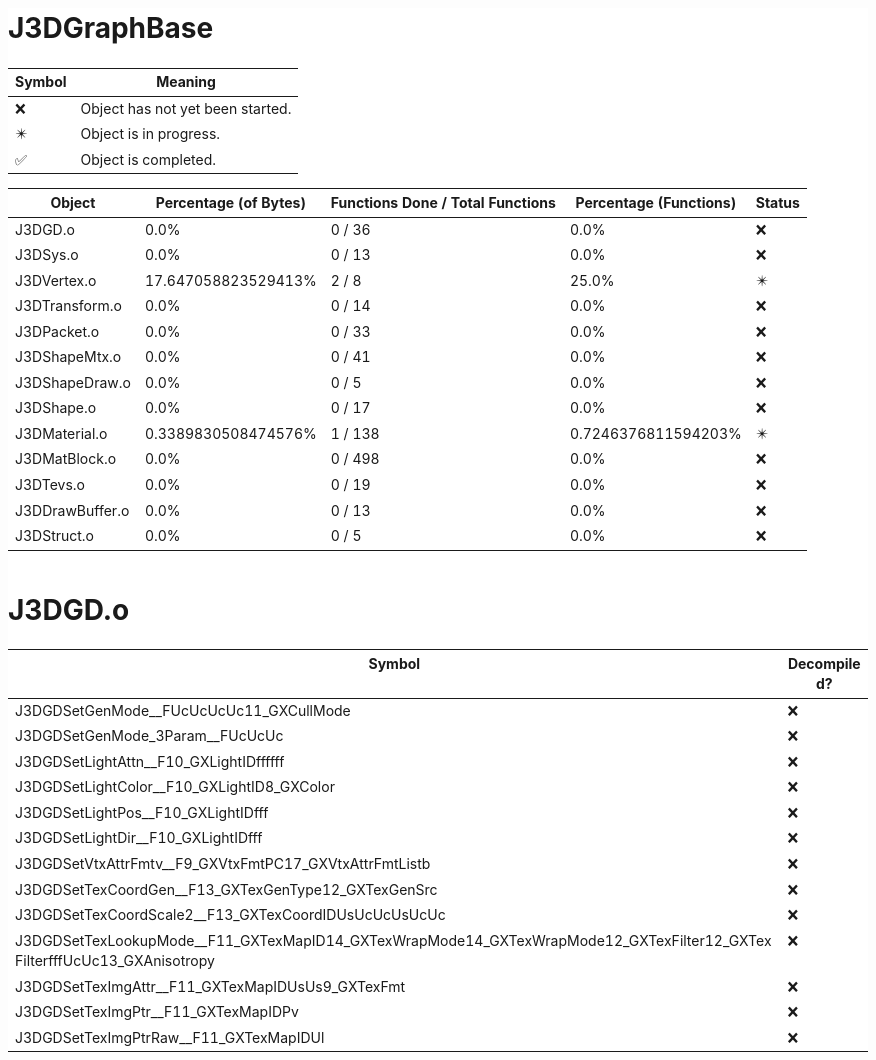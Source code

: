 # J3DGraphBase
| Symbol | Meaning 
| ------------- | ------------- 
| :x: | Object has not yet been started. 
| :eight_pointed_black_star: | Object is in progress. 
| :white_check_mark: | Object is completed. 


| Object | Percentage (of Bytes) | Functions Done / Total Functions | Percentage (Functions) | Status 
| ------------- | ------------- | ------------- | ------------- | ------------- 
| J3DGD.o | 0.0% | 0 / 36 | 0.0% | :x: 
| J3DSys.o | 0.0% | 0 / 13 | 0.0% | :x: 
| J3DVertex.o | 17.647058823529413% | 2 / 8 | 25.0% | :eight_pointed_black_star: 
| J3DTransform.o | 0.0% | 0 / 14 | 0.0% | :x: 
| J3DPacket.o | 0.0% | 0 / 33 | 0.0% | :x: 
| J3DShapeMtx.o | 0.0% | 0 / 41 | 0.0% | :x: 
| J3DShapeDraw.o | 0.0% | 0 / 5 | 0.0% | :x: 
| J3DShape.o | 0.0% | 0 / 17 | 0.0% | :x: 
| J3DMaterial.o | 0.3389830508474576% | 1 / 138 | 0.7246376811594203% | :eight_pointed_black_star: 
| J3DMatBlock.o | 0.0% | 0 / 498 | 0.0% | :x: 
| J3DTevs.o | 0.0% | 0 / 19 | 0.0% | :x: 
| J3DDrawBuffer.o | 0.0% | 0 / 13 | 0.0% | :x: 
| J3DStruct.o | 0.0% | 0 / 5 | 0.0% | :x: 


# J3DGD.o
| Symbol | Decompiled? |
| ------------- | ------------- |
| J3DGDSetGenMode__FUcUcUcUc11_GXCullMode | :x: |
| J3DGDSetGenMode_3Param__FUcUcUc | :x: |
| J3DGDSetLightAttn__F10_GXLightIDffffff | :x: |
| J3DGDSetLightColor__F10_GXLightID8_GXColor | :x: |
| J3DGDSetLightPos__F10_GXLightIDfff | :x: |
| J3DGDSetLightDir__F10_GXLightIDfff | :x: |
| J3DGDSetVtxAttrFmtv__F9_GXVtxFmtPC17_GXVtxAttrFmtListb | :x: |
| J3DGDSetTexCoordGen__F13_GXTexGenType12_GXTexGenSrc | :x: |
| J3DGDSetTexCoordScale2__F13_GXTexCoordIDUsUcUcUsUcUc | :x: |
| J3DGDSetTexLookupMode__F11_GXTexMapID14_GXTexWrapMode14_GXTexWrapMode12_GXTexFilter12_GXTexFilterfffUcUc13_GXAnisotropy | :x: |
| J3DGDSetTexImgAttr__F11_GXTexMapIDUsUs9_GXTexFmt | :x: |
| J3DGDSetTexImgPtr__F11_GXTexMapIDPv | :x: |
| J3DGDSetTexImgPtrRaw__F11_GXTexMapIDUl | :x: |